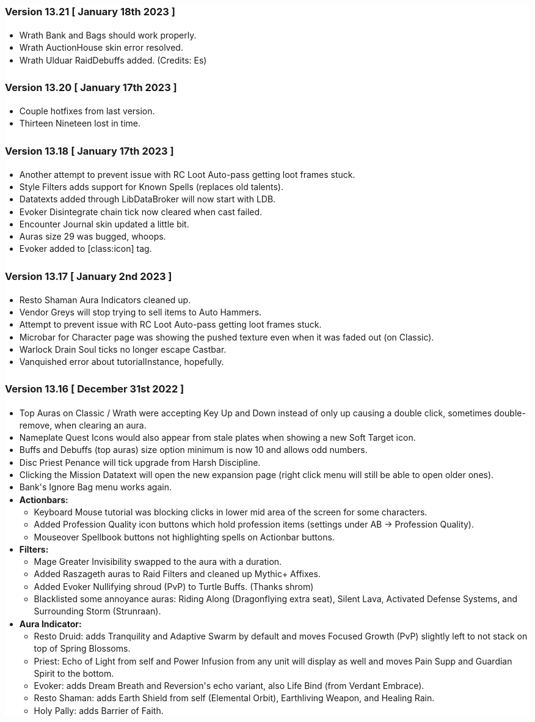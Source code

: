 ### Version 13.21 [ January 18th 2023 ]
*   Wrath Bank and Bags should work properly.
*   Wrath AuctionHouse skin error resolved.
*   Wrath Ulduar RaidDebuffs added. (Credits: Es)

### Version 13.20 [ January 17th 2023 ]
*   Couple hotfixes from last version.
*   Thirteen Nineteen lost in time.

### Version 13.18 [ January 17th 2023 ]
*   Another attempt to prevent issue with RC Loot Auto-pass getting loot frames stuck.
*   Style Filters adds support for Known Spells (replaces old talents).
*   Datatexts added through LibDataBroker will now start with LDB.
*   Evoker Disintegrate chain tick now cleared when cast failed.
*   Encounter Journal skin updated a little bit.
*   Auras size 29 was bugged, whoops.
*   Evoker added to [class:icon] tag.

### Version 13.17 [ January 2nd 2023 ]
*   Resto Shaman Aura Indicators cleaned up.
*   Vendor Greys will stop trying to sell items to Auto Hammers.
*   Attempt to prevent issue with RC Loot Auto-pass getting loot frames stuck.
*   Microbar for Character page was showing the pushed texture even when it was faded out (on Classic).
*   Warlock Drain Soul ticks no longer escape Castbar.
*   Vanquished error about tutorialInstance, hopefully.

### Version 13.16 [ December 31st 2022 ]
*   Top Auras on Classic / Wrath were accepting Key Up and Down instead of only up causing a double click, sometimes double-remove, when clearing an aura.
*   Nameplate Quest Icons would also appear from stale plates when showing a new Soft Target icon.
*   Buffs and Debuffs (top auras) size option minimum is now 10 and allows odd numbers.
*   Disc Priest Penance will tick upgrade from Harsh Discipline.
*   Clicking the Mission Datatext will open the new expansion page (right click menu will still be able to open older ones).
*   Bank's Ignore Bag menu works again.
*   **Actionbars:**
    *   Keyboard Mouse tutorial was blocking clicks in lower mid area of the screen for some characters.
    *   Added Profession Quality icon buttons which hold profession items (settings under AB -> Profession Quality).
    *   Mouseover Spellbook buttons not highlighting spells on Actionbar buttons.
*   **Filters:**
    *   Mage Greater Invisibility swapped to the aura with a duration.
    *   Added Raszageth auras to Raid Filters and cleaned up Mythic+ Affixes.
    *   Added Evoker Nullifying shroud (PvP) to Turtle Buffs. (Thanks shrom)
    *   Blacklisted some annoyance auras: Riding Along (Dragonflying extra seat), Silent Lava, Activated Defense Systems, and Surrounding Storm (Strunraan).
*   **Aura Indicator:**
    *   Resto Druid: adds Tranquility and Adaptive Swarm by default and moves Focused Growth (PvP) slightly left to not stack on top of Spring Blossoms.
    *   Priest: Echo of Light from self and Power Infusion from any unit will display as well and moves Pain Supp and Guardian Spirit to the bottom.
    *   Evoker: adds Dream Breath and Reversion's echo variant, also Life Bind (from Verdant Embrace).
    *   Resto Shaman: adds Earth Shield from self (Elemental Orbit), Earthliving Weapon, and Healing Rain.
    *   Holy Pally: adds Barrier of Faith.
